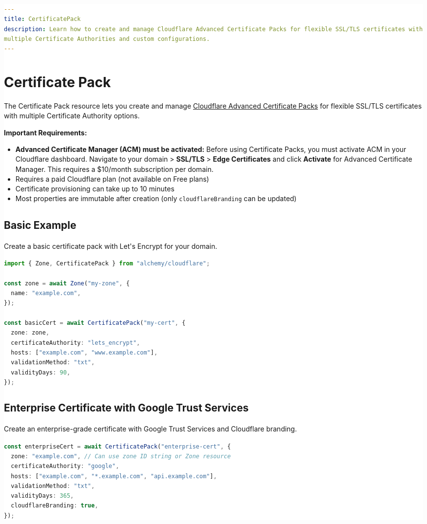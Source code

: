 ```yaml
---
title: CertificatePack
description: Learn how to create and manage Cloudflare Advanced Certificate Packs for flexible SSL/TLS certificates with multiple Certificate Authorities and custom configurations.
---
```


# Certificate Pack

The Certificate Pack resource lets you create and manage [Cloudflare Advanced Certificate Packs](https://developers.cloudflare.com/api/resources/ssl/subresources/certificate_packs/) for flexible SSL/TLS certificates with multiple Certificate Authority options.

**Important Requirements:**
- **Advanced Certificate Manager (ACM) must be activated:** Before using Certificate Packs, you must activate ACM in your Cloudflare dashboard. Navigate to your domain > **SSL/TLS** > **Edge Certificates** and click **Activate** for Advanced Certificate Manager. This requires a $10/month subscription per domain.
- Requires a paid Cloudflare plan (not available on Free plans)
- Certificate provisioning can take up to 10 minutes
- Most properties are immutable after creation (only `cloudflareBranding` can be updated)

## Basic Example

Create a basic certificate pack with Let's Encrypt for your domain.

```ts
import { Zone, CertificatePack } from "alchemy/cloudflare";

const zone = await Zone("my-zone", {
  name: "example.com",
});

const basicCert = await CertificatePack("my-cert", {
  zone: zone,
  certificateAuthority: "lets_encrypt",
  hosts: ["example.com", "www.example.com"],
  validationMethod: "txt",
  validityDays: 90,
});
```

## Enterprise Certificate with Google Trust Services

Create an enterprise-grade certificate with Google Trust Services and Cloudflare branding.

```ts
const enterpriseCert = await CertificatePack("enterprise-cert", {
  zone: "example.com", // Can use zone ID string or Zone resource
  certificateAuthority: "google",
  hosts: ["example.com", "*.example.com", "api.example.com"],
  validationMethod: "txt",
  validityDays: 365,
  cloudflareBranding: true,
});
```
